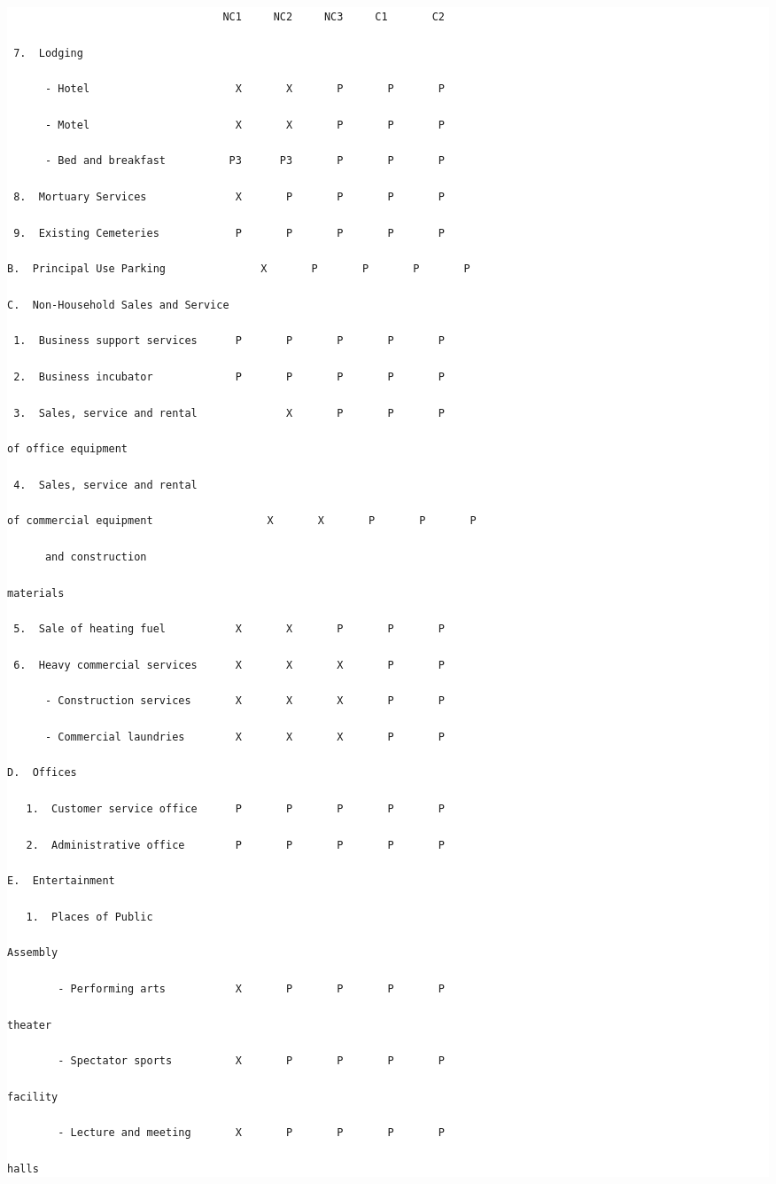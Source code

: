                                       NC1     NC2     NC3     C1       C2  
  
     7.  Lodging  
  
          - Hotel                       X       X       P       P       P  
  
          - Motel                       X       X       P       P       P  
  
          - Bed and breakfast          P3      P3       P       P       P  
  
     8.  Mortuary Services              X       P       P       P       P  
  
     9.  Existing Cemeteries            P       P       P       P       P  
  
    B.  Principal Use Parking               X       P       P       P       P  
  
    C.  Non-Household Sales and Service  
  
     1.  Business support services      P       P       P       P       P  
  
     2.  Business incubator             P       P       P       P       P  
  
     3.  Sales, service and rental              X       P       P       P  
  
    of office equipment  
  
     4.  Sales, service and rental  
  
    of commercial equipment                  X       X       P       P       P  
  
          and construction  
  
    materials  
  
     5.  Sale of heating fuel           X       X       P       P       P  
  
     6.  Heavy commercial services      X       X       X       P       P  
  
          - Construction services       X       X       X       P       P  
  
          - Commercial laundries        X       X       X       P       P  
  
    D.  Offices  
  
       1.  Customer service office      P       P       P       P       P  
  
       2.  Administrative office        P       P       P       P       P  
  
    E.  Entertainment  
  
       1.  Places of Public  
  
    Assembly  
  
            - Performing arts           X       P       P       P       P  
  
    theater  
  
            - Spectator sports          X       P       P       P       P  
  
    facility  
  
            - Lecture and meeting       X       P       P       P       P  
  
    halls  
  